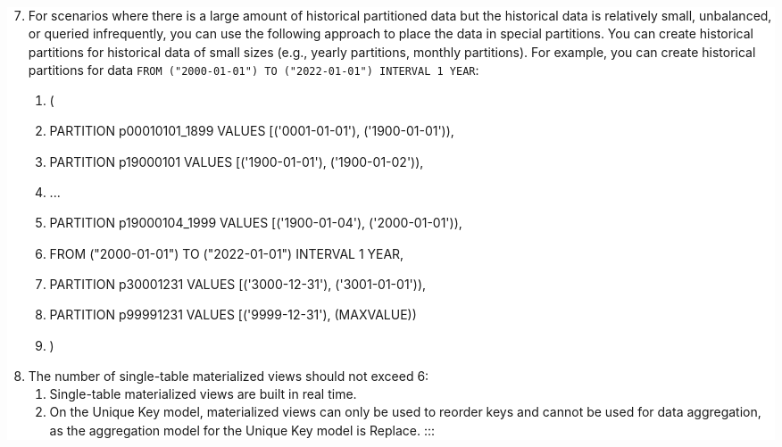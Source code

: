 7. For scenarios where there is a large amount of historical partitioned data but the historical data is relatively small, unbalanced, or queried infrequently, you can use the following approach to place the data in special partitions. You can create historical partitions for historical data of small sizes (e.g., yearly partitions, monthly partitions). For example, you can create historical partitions for data `FROM ("2000-01-01") TO ("2022-01-01") INTERVAL 1 YEAR`:
   1. ( 

   2.   PARTITION p00010101_1899 VALUES [('0001-01-01'), ('1900-01-01')), 

   3.   PARTITION p19000101 VALUES [('1900-01-01'), ('1900-01-02')), 

   4.   ... 

   5.   PARTITION p19000104_1999 VALUES [('1900-01-04'), ('2000-01-01')),

   6.   FROM ("2000-01-01") TO ("2022-01-01") INTERVAL 1 YEAR, 

   7.   PARTITION p30001231 VALUES [('3000-12-31'), ('3001-01-01')), 

   8.   PARTITION p99991231 VALUES [('9999-12-31'), (MAXVALUE)) 

   9.  )
8. The number of single-table materialized views should not exceed 6:
   1. Single-table materialized views are built in real time.
   2. On the Unique Key model, materialized views can only be used to reorder keys and cannot be used for data aggregation, as the aggregation model for the Unique Key model is Replace.
:::
